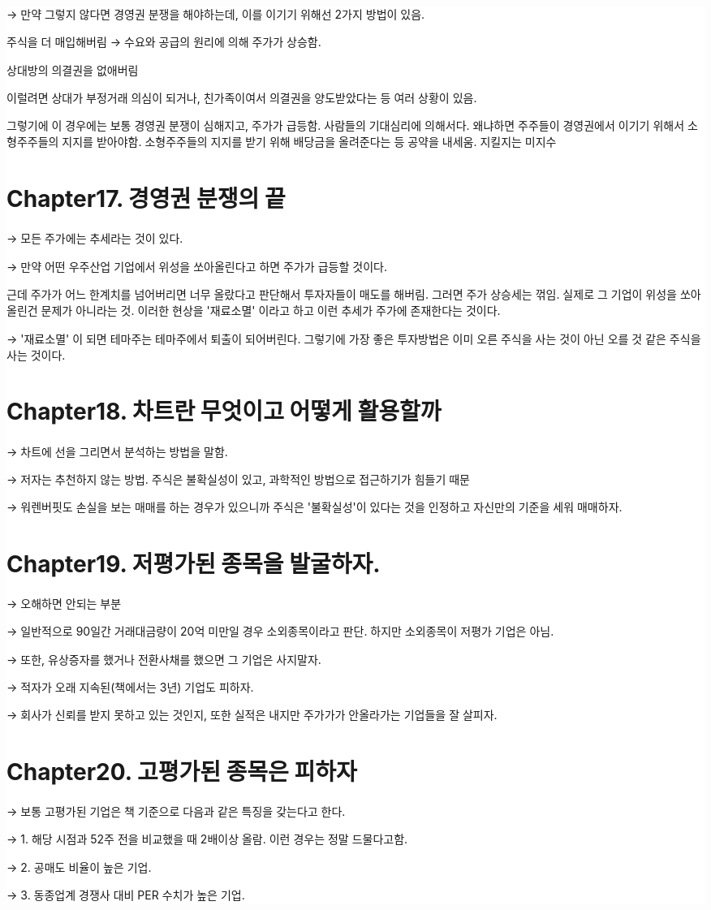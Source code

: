 → 만약 그렇지 않다면 경영권 분쟁을 해야하는데, 이를 이기기 위해선 2가지 방법이 있음.

주식을 더 매입해버림 → 수요와 공급의 원리에 의해 주가가 상승함.

상대방의 의결권을 없애버림 

이럴려면 상대가 부정거래 의심이 되거나, 친가족이여서 의결권을 양도받았다는 등 여러 상황이 있음.

그렇기에 이 경우에는 보통 경영권 분쟁이 심해지고, 주가가 급등함. 사람들의 기대심리에 의해서다. 왜냐하면 주주들이 경영권에서 이기기 위해서 소형주주들의 지지를 받아야함. 소형주주들의 지지를 받기 위해 배당금을 올려준다는 등 공약을 내세움. 지킬지는 미지수

# Chapter17. 경영권 분쟁의 끝

→ 모든 주가에는 추세라는 것이 있다.

→ 만약 어떤 우주산업 기업에서 위성을 쏘아올린다고 하면 주가가 급등할 것이다.

근데 주가가 어느 한계치를 넘어버리면 너무 올랐다고 판단해서 투자자들이 매도를 해버림. 그러면 주가 상승세는 꺾임. 실제로 그 기업이 위성을 쏘아올린건 문제가 아니라는 것. 이러한 현상을 '재료소멸' 이라고 하고 이런 추세가 주가에 존재한다는 것이다.

→ '재료소멸' 이 되면 테마주는 테마주에서 퇴출이 되어버린다. 그렇기에 가장 좋은 투자방법은 이미 오른 주식을 사는 것이 아닌 오를 것 같은 주식을 사는 것이다.

# Chapter18. 차트란 무엇이고 어떻게 활용할까

→ 차트에 선을 그리면서 분석하는 방법을 말함.

→ 저자는 추천하지 않는 방법. 주식은 불확실성이 있고, 과학적인 방법으로 접근하기가 힘들기 때문

→ 워렌버핏도 손실을 보는 매매를 하는 경우가 있으니까 주식은 '불확실성'이 있다는 것을 인정하고 자신만의 기준을 세워 매매하자.

# Chapter19. 저평가된 종목을 발굴하자.

→ 오해하면 안되는 부분

→ 일반적으로 90일간 거래대금량이 20억 미만일 경우 소외종목이라고 판단. 하지만 소외종목이 저평가 기업은 아님.

→ 또한, 유상증자를 했거나 전환사채를 했으면 그 기업은 사지말자.

→ 적자가 오래 지속된(책에서는 3년) 기업도 피하자.

→ 회사가 신뢰를 받지 못하고 있는 것인지, 또한 실적은 내지만 주가가가 안올라가는 기업들을 잘 살피자.

# Chapter20. 고평가된 종목은 피하자

→ 보통 고평가된 기업은 책 기준으로 다음과 같은 특징을 갖는다고 한다.

→ 1. 해당 시점과 52주 전을 비교했을 때 2배이상 올람. 이런 경우는 정말 드물다고함.

→ 2. 공매도 비율이 높은 기업.

→ 3. 동종업계 경쟁사 대비 PER 수치가 높은 기업.